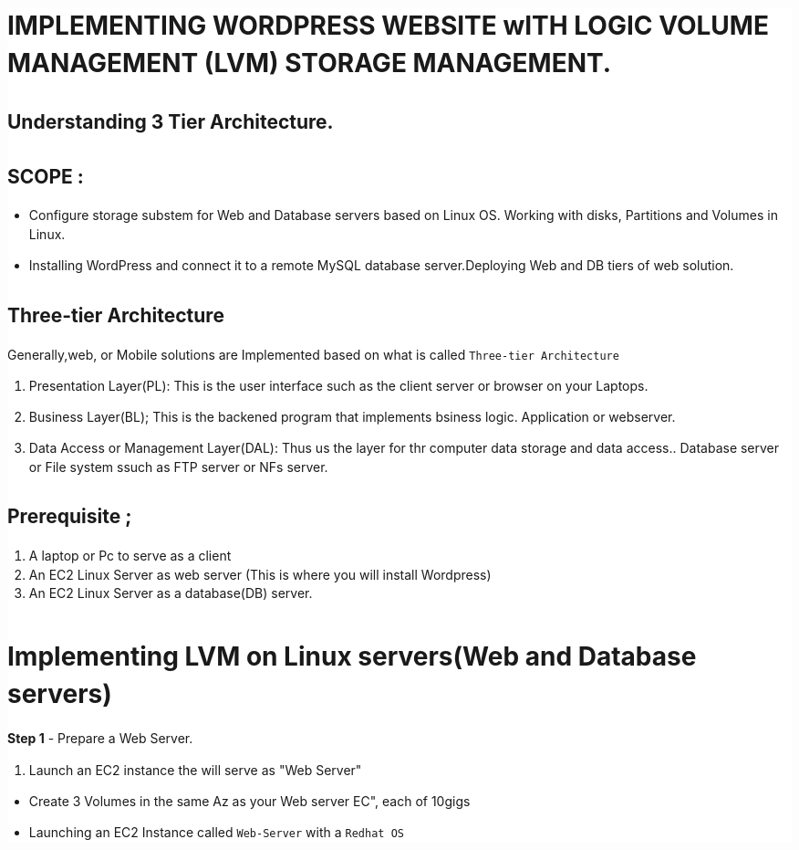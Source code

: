 # IMPLEMENTING WORDPRESS WEBSITE wITH LOGIC VOLUME MANAGEMENT (LVM) STORAGE MANAGEMENT.

## Understanding 3 Tier Architecture.

## SCOPE :
- Configure storage substem for Web and Database servers based on Linux OS. Working with disks, Partitions and Volumes in Linux.

- Installing WordPress and connect it to a remote MySQL database server.Deploying Web and DB tiers of web solution.

## Three-tier Architecture

Generally,web, or Mobile solutions are Implemented based on what is called `Three-tier Architecture`

1. Presentation Layer(PL): This is the user interface such as the client server or browser on your Laptops.

2. Business Layer(BL); This is the backened program that implements bsiness logic. Application or webserver.

3. Data Access or Management Layer(DAL): Thus us the layer for thr computer data storage and data access.. Database server or File system ssuch as FTP server or NFs server.

## Prerequisite ; 
1. A laptop or Pc to serve as a client 
2. An EC2 Linux Server as web server (This is where you will install Wordpress)
3. An EC2 Linux Server as a database(DB) server.


# Implementing LVM on Linux servers(Web and Database servers)

**Step 1** - Prepare a Web Server.
1. Launch an EC2 instance the will serve as "Web Server"
- Create 3 Volumes in the same Az as your Web server EC", each of 10gigs


- Launching an EC2 Instance called `Web-Server` with a `Redhat OS`
